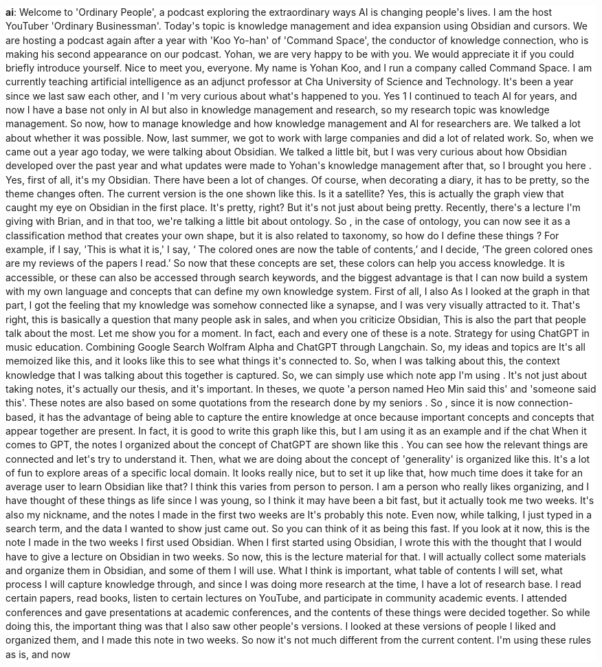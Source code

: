 **ai**: Welcome to 'Ordinary People', a podcast exploring the extraordinary ways AI is changing people's lives. I am the host YouTuber 'Ordinary Businessman'. Today's topic is knowledge management and idea expansion using Obsidian and cursors. We are hosting a podcast again after a year with 'Koo Yo-han' of 'Command Space', the conductor of knowledge connection, who is making his second appearance on our podcast. Yohan, we are very happy to be with you. We would appreciate it if you could briefly introduce yourself. Nice to meet you, everyone. My name is Yohan Koo, and I run a company called Command Space. I am currently teaching artificial intelligence as an adjunct professor at Cha University of Science and Technology. It's been a year since we last saw each other, and I 'm very curious about what's happened to you. Yes 1 I continued to teach AI for years, and now I have a base not only in AI but also in knowledge management and research, so my research topic was knowledge management. So now, how to manage knowledge and how knowledge management and AI for researchers are. We talked a lot about whether it was possible. Now, last summer, we got to work with large companies and did a lot of related work. So, when we came out a year ago today, we were talking about Obsidian. We talked a little bit, but I was very curious about how Obsidian developed over the past year and what updates were made to Yohan's knowledge management after that, so I brought you here . Yes, first of all, it's my Obsidian. There have been a lot of changes. Of course, when decorating a diary, it has to be pretty, so the theme changes often. The current version is the one shown like this. Is it a satellite? Yes, this is actually the graph view that caught my eye on Obsidian in the first place. It's pretty, right? But it's not just about being pretty. Recently, there's a lecture I'm giving with Brian, and in that too, we're talking a little bit about ontology. So , in the case of ontology, you can now see it as a classification method that creates your own shape, but it is also related to taxonomy, so how do I define these things ? For example, if I say, 'This is what it is,' I say, ‘ The colored ones are now the table of contents,’ and I decide, ‘The green colored ones are my reviews of the papers I read.’ So now that these concepts are set, these colors can help you access knowledge. It is accessible, or these can also be accessed through search keywords, and the biggest advantage is that I can now build a system with my own language and concepts that can define my own knowledge system. First of all, I also As I looked at the graph in that part, I got the feeling that my knowledge was somehow connected like a synapse, and I was very visually attracted to it. That's right, this is basically a question that many people ask in sales, and when you criticize Obsidian, This is also the part that people talk about the most. Let me show you for a moment. In fact, each and every one of these is a note. Strategy for using ChatGPT in music education. Combining Google Search Wolfram Alpha and ChatGPT through Langchain. So, my ideas and topics are It's all memoized like this, and it looks like this to see what things it's connected to. So, when I was talking about this, the context knowledge that I was talking about this together is captured. So, we can simply use which note app I'm using . It's not just about taking notes, it's actually our thesis, and it's important. In theses, we quote 'a person named Heo Min said this' and 'someone said this'. These notes are also based on some quotations from the research done by my seniors . So , since it is now connection-based, it has the advantage of being able to capture the entire knowledge at once because important concepts and concepts that appear together are present. In fact, it is good to write this graph like this, but I am using it as an example and if the chat When it comes to GPT, the notes I organized about the concept of ChatGPT are shown like this . You can see how the relevant things are connected and let's try to understand it. Then, what we are doing about the concept of 'generality' is organized like this. It's a lot of fun to explore areas of a specific local domain. It looks really nice, but to set it up like that, how much time does it take for an average user to learn Obsidian like that? I think this varies from person to person. I am a person who really likes organizing, and I have thought of these things as life since I was young, so I think it may have been a bit fast, but it actually took me two weeks. It's also my nickname, and the notes I made in the first two weeks are It's probably this note. Even now, while talking, I just typed in a search term, and the data I wanted to show just came out. So you can think of it as being this fast. If you look at it now, this is the note I made in the two weeks I first used Obsidian. When I first started using Obsidian, I wrote this with the thought that I would have to give a lecture on Obsidian in two weeks. So now, this is the lecture material for that. I will actually collect some materials and organize them in Obsidian, and some of them I will use. What I think is important, what table of contents I will set, what process I will capture knowledge through, and since I was doing more research at the time, I have a lot of research base. I read certain papers, read books, listen to certain lectures on YouTube, and participate in community academic events. I attended conferences and gave presentations at academic conferences, and the contents of these things were decided together. So while doing this, the important thing was that I also saw other people's versions. I looked at these versions of people I liked and organized them, and I made this note in two weeks. So now it's not much different from the current content. I'm using these rules as is, and now